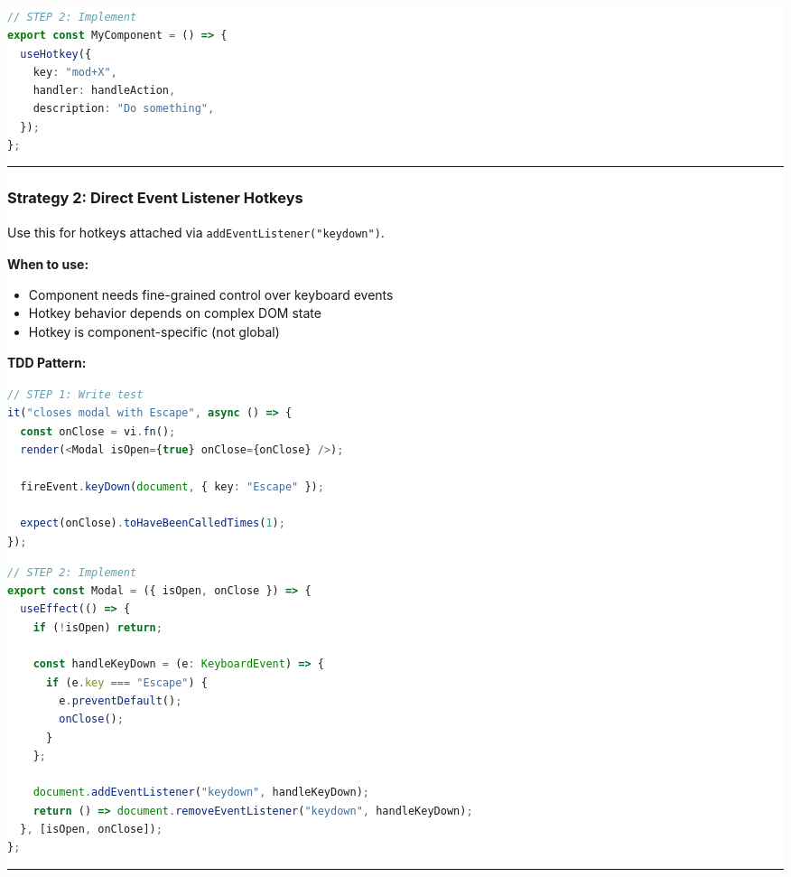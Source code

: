 ```typescript
// STEP 2: Implement
export const MyComponent = () => {
  useHotkey({
    key: "mod+X",
    handler: handleAction,
    description: "Do something",
  });
};
```

---

### Strategy 2: Direct Event Listener Hotkeys

Use this for hotkeys attached via `addEventListener("keydown")`.

**When to use:**
- Component needs fine-grained control over keyboard events
- Hotkey behavior depends on complex DOM state
- Hotkey is component-specific (not global)

**TDD Pattern:**

```typescript
// STEP 1: Write test
it("closes modal with Escape", async () => {
  const onClose = vi.fn();
  render(<Modal isOpen={true} onClose={onClose} />);

  fireEvent.keyDown(document, { key: "Escape" });

  expect(onClose).toHaveBeenCalledTimes(1);
});
```

```typescript
// STEP 2: Implement
export const Modal = ({ isOpen, onClose }) => {
  useEffect(() => {
    if (!isOpen) return;

    const handleKeyDown = (e: KeyboardEvent) => {
      if (e.key === "Escape") {
        e.preventDefault();
        onClose();
      }
    };

    document.addEventListener("keydown", handleKeyDown);
    return () => document.removeEventListener("keydown", handleKeyDown);
  }, [isOpen, onClose]);
};
```

---